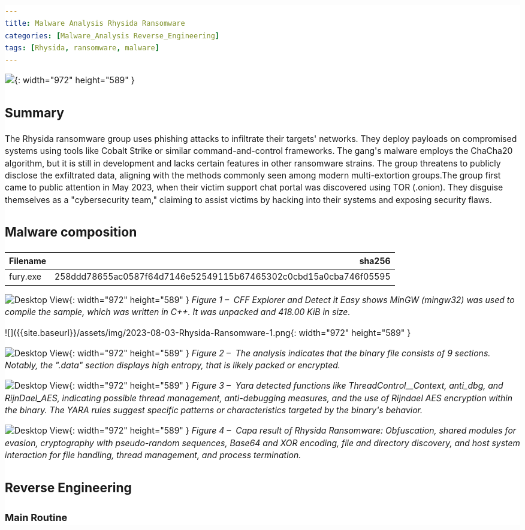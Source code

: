```yaml
---
title: Malware Analysis Rhysida Ransomware
categories: [Malware_Analysis Reverse_Engineering]
tags: [Rhysida, ransomware, malware]
---
```


![]({{site.baseurl}}/assets/img/2023-08-03-Rhysida-Ransomware.jpg){: width="972" height="589" }
## Summary 
The Rhysida ransomware group uses phishing attacks to infiltrate their targets' networks. They deploy payloads on compromised systems using tools like Cobalt Strike or similar command-and-control frameworks. The gang's malware employs the ChaCha20 algorithm, but it is still in development and lacks certain features in other ransomware strains. The group threatens to publicly disclose the exfiltrated data, aligning with the methods commonly seen among modern multi-extortion groups.The group first came to public attention in May 2023, when their victim support chat portal was discovered using TOR (.onion). They disguise themselves as a "cybersecurity team," claiming to assist victims by hacking into their systems and exposing security flaws.

## Malware composition

| Filename | sha256|
|:---------|------:|
| fury.exe | 258ddd78655ac0587f64d7146e52549115b67465302c0cbd15a0cba746f05595 | 


![Desktop View]({{site.baseurl}}/assets/img/2023-08-03-Rhysida-Ransomware-1.jpg){: width="972" height="589" }
_Figure 1 –  CFF Explorer and Detect it Easy shows MinGW (mingw32) was used to compile the sample, which was written in C++. It was unpacked and 418.00 KiB in size._

![]({{site.baseurl}}/assets/img/2023-08-03-Rhysida-Ransomware-1.png{: width="972" height="589" }

![Desktop View]({{site.baseurl}}/assets/img/2023-08-03-Rhysida-Ransomware-2.jpg){: width="972" height="589" }
_Figure 2 –  The analysis indicates that the binary file consists of 9 sections. Notably, the ".data" section displays high entropy, that is likely packed or encrypted._

![Desktop View]({{site.baseurl}}/assets/img/2023-08-03-Rhysida-Ransomware-3.jpg){: width="972" height="589" }
_Figure 3 –  Yara detected functions like ThreadControl__Context, anti_dbg, and RijnDael_AES, indicating possible thread management, anti-debugging measures, and the use of Rijndael AES encryption within the binary. The YARA rules suggest specific patterns or characteristics targeted by the binary's behavior._

![Desktop View]({{site.baseurl}}/assets/img/2023-08-03-Rhysida-Ransomware-4.jpg){: width="972" height="589" }
_Figure 4 –  Capa result of Rhysida Ransomware: Obfuscation, shared modules for evasion, cryptography with pseudo-random sequences, Base64 and XOR encoding, file and directory discovery, and host system interaction for file handling, thread management, and process termination._

## Reverse Engineering
### Main Routine
